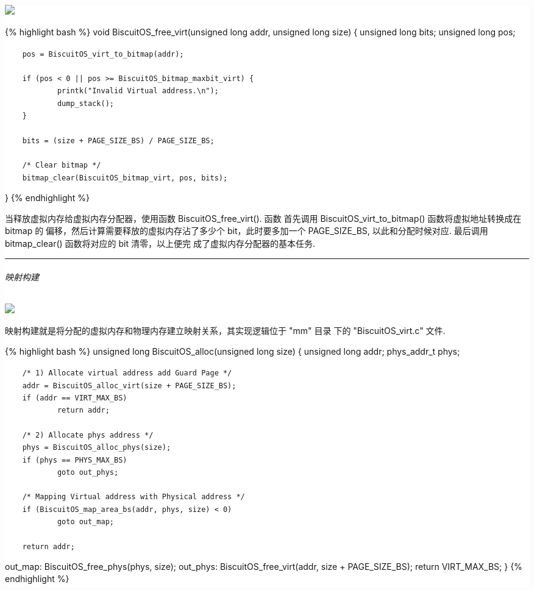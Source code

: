 ![](https://gitee.com/BiscuitOS_team/PictureSet/raw/Gitee/RPI/RPI001010.png)

{% highlight bash %}
void BiscuitOS_free_virt(unsigned long addr, unsigned long size)
{
        unsigned long bits;
        unsigned long pos;

        pos = BiscuitOS_virt_to_bitmap(addr);

        if (pos < 0 || pos >= BiscuitOS_bitmap_maxbit_virt) {
                printk("Invalid Virtual address.\n");
                dump_stack();
        }

        bits = (size + PAGE_SIZE_BS) / PAGE_SIZE_BS;

        /* Clear bitmap */
        bitmap_clear(BiscuitOS_bitmap_virt, pos, bits);
}
{% endhighlight %}

当释放虚拟内存给虚拟内存分配器，使用函数 BiscuitOS_free_virt(). 函数
首先调用 BiscuitOS_virt_to_bitmap() 函数将虚拟地址转换成在 bitmap 的
偏移，然后计算需要释放的虚拟内存沾了多少个 bit，此时要多加一个 PAGE_SIZE_BS,
以此和分配时候对应. 最后调用 bitmap_clear() 函数将对应的 bit 清零，以上便完
成了虚拟内存分配器的基本任务.

----------------------------------------

###### 映射构建

![](https://gitee.com/BiscuitOS_team/PictureSet/raw/Gitee/RPI/RPI001015.png)

映射构建就是将分配的虚拟内存和物理内存建立映射关系，其实现逻辑位于 "mm" 目录
下的 "BiscuitOS_virt.c" 文件.

{% highlight bash %}
unsigned long BiscuitOS_alloc(unsigned long size)
{
        unsigned long addr;
        phys_addr_t phys;

        /* 1) Allocate virtual address add Guard Page */
        addr = BiscuitOS_alloc_virt(size + PAGE_SIZE_BS);
        if (addr == VIRT_MAX_BS)
                return addr;

        /* 2) Allocate phys address */
        phys = BiscuitOS_alloc_phys(size);
        if (phys == PHYS_MAX_BS)
                goto out_phys;

        /* Mapping Virtual address with Physical address */
        if (BiscuitOS_map_area_bs(addr, phys, size) < 0)
                goto out_map;

        return addr;

out_map:
        BiscuitOS_free_phys(phys, size);
out_phys:
        BiscuitOS_free_virt(addr, size + PAGE_SIZE_BS);
        return VIRT_MAX_BS;
}
{% endhighlight %}
